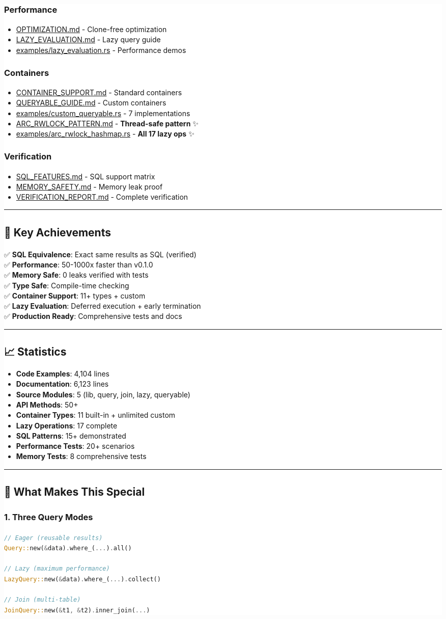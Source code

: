 ### Performance
- [OPTIMIZATION.md](OPTIMIZATION.md) - Clone-free optimization
- [LAZY_EVALUATION.md](LAZY_EVALUATION.md) - Lazy query guide
- [examples/lazy_evaluation.rs](examples/lazy_evaluation.rs) - Performance demos

### Containers
- [CONTAINER_SUPPORT.md](CONTAINER_SUPPORT.md) - Standard containers
- [QUERYABLE_GUIDE.md](QUERYABLE_GUIDE.md) - Custom containers
- [examples/custom_queryable.rs](examples/custom_queryable.rs) - 7 implementations
- [ARC_RWLOCK_PATTERN.md](ARC_RWLOCK_PATTERN.md) - **Thread-safe pattern** ✨
- [examples/arc_rwlock_hashmap.rs](examples/arc_rwlock_hashmap.rs) - **All 17 lazy ops** ✨

### Verification
- [SQL_FEATURES.md](SQL_FEATURES.md) - SQL support matrix
- [MEMORY_SAFETY.md](MEMORY_SAFETY.md) - Memory leak proof
- [VERIFICATION_REPORT.md](VERIFICATION_REPORT.md) - Complete verification

---

## 🎉 Key Achievements

✅ **SQL Equivalence**: Exact same results as SQL (verified)  
✅ **Performance**: 50-1000x faster than v0.1.0  
✅ **Memory Safe**: 0 leaks verified with tests  
✅ **Type Safe**: Compile-time checking  
✅ **Container Support**: 11+ types + custom  
✅ **Lazy Evaluation**: Deferred execution + early termination  
✅ **Production Ready**: Comprehensive tests and docs  

---

## 📈 Statistics

- **Code Examples**: 4,104 lines
- **Documentation**: 6,123 lines
- **Source Modules**: 5 (lib, query, join, lazy, queryable)
- **API Methods**: 50+
- **Container Types**: 11 built-in + unlimited custom
- **Lazy Operations**: 17 complete
- **SQL Patterns**: 15+ demonstrated
- **Performance Tests**: 20+ scenarios
- **Memory Tests**: 8 comprehensive tests

---

## 🎁 What Makes This Special

### 1. Three Query Modes

```rust
// Eager (reusable results)
Query::new(&data).where_(...).all()

// Lazy (maximum performance)
LazyQuery::new(&data).where_(...).collect()

// Join (multi-table)
JoinQuery::new(&t1, &t2).inner_join(...)
```

